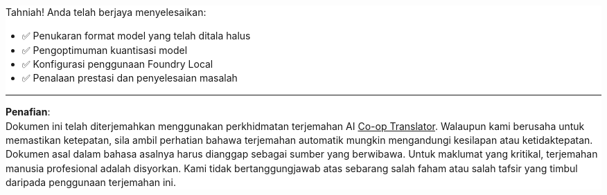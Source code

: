 Tahniah! Anda telah berjaya menyelesaikan:

- ✅ Penukaran format model yang telah ditala halus
- ✅ Pengoptimuman kuantisasi model
- ✅ Konfigurasi penggunaan Foundry Local
- ✅ Penalaan prestasi dan penyelesaian masalah

---

**Penafian**:  
Dokumen ini telah diterjemahkan menggunakan perkhidmatan terjemahan AI [Co-op Translator](https://github.com/Azure/co-op-translator). Walaupun kami berusaha untuk memastikan ketepatan, sila ambil perhatian bahawa terjemahan automatik mungkin mengandungi kesilapan atau ketidaktepatan. Dokumen asal dalam bahasa asalnya harus dianggap sebagai sumber yang berwibawa. Untuk maklumat yang kritikal, terjemahan manusia profesional adalah disyorkan. Kami tidak bertanggungjawab atas sebarang salah faham atau salah tafsir yang timbul daripada penggunaan terjemahan ini.